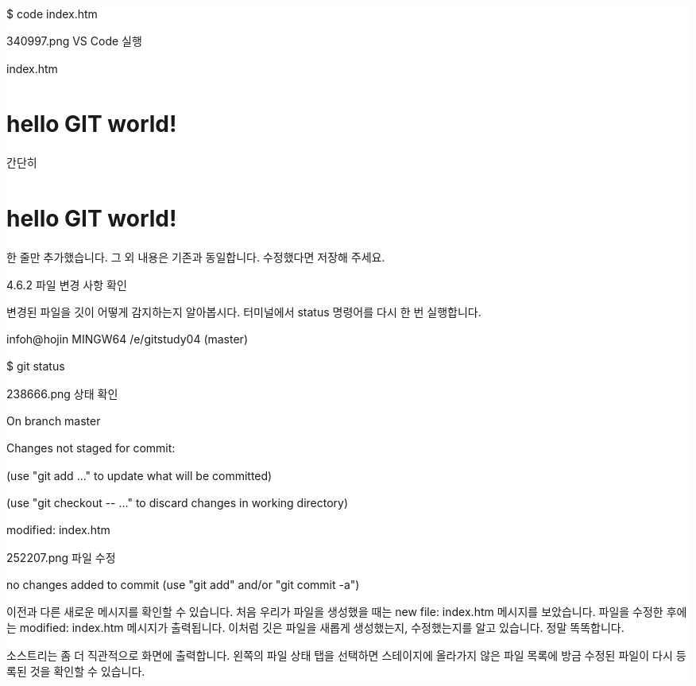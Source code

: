 $ code index.htm

340997.png
VS Code 실행


index.htm

<!DOCTYPE html>

<html>

<head>

<meta charset="utf-8" />

<meta name="viewport" content="width=device-width, initial-scale=1">

<title>Page Title</title>

</head>

<body>

<h1>hello GIT world!</h1>

</body>

</html>

 

간단히 <h1>hello GIT world!</h1> 한 줄만 추가했습니다. 그 외 내용은 기존과 동일합니다. 수정했다면 저장해 주세요.

 

4.6.2 파일 변경 사항 확인

변경된 파일을 깃이 어떻게 감지하는지 알아봅시다. 터미널에서 status 명령어를 다시 한 번 실행합니다.

infoh@hojin MINGW64 /e/gitstudy04 (master)

$ git status

238666.png
상태 확인

On branch master

Changes not staged for commit:

(use "git add <file>..." to update what will be committed)

(use "git checkout -- <file>..." to discard changes in working directory)

modified: index.htm

252207.png
파일 수정

no changes added to commit (use "git add" and/or "git commit -a")

이전과 다른 새로운 메시지를 확인할 수 있습니다. 처음 우리가 파일을 생성했을 때는 new file: index.htm 메시지를 보았습니다. 파일을 수정한 후에는 modified: index.htm 메시지가 출력됩니다. 이처럼 깃은 파일을 새롭게 생성했는지, 수정했는지를 알고 있습니다. 정말 똑똑합니다.

소스트리는 좀 더 직관적으로 화면에 출력합니다. 왼쪽의 파일 상태 탭을 선택하면 스테이지에 올라가지 않은 파일 목록에 방금 수정된 파일이 다시 등록된 것을 확인할 수 있습니다.
